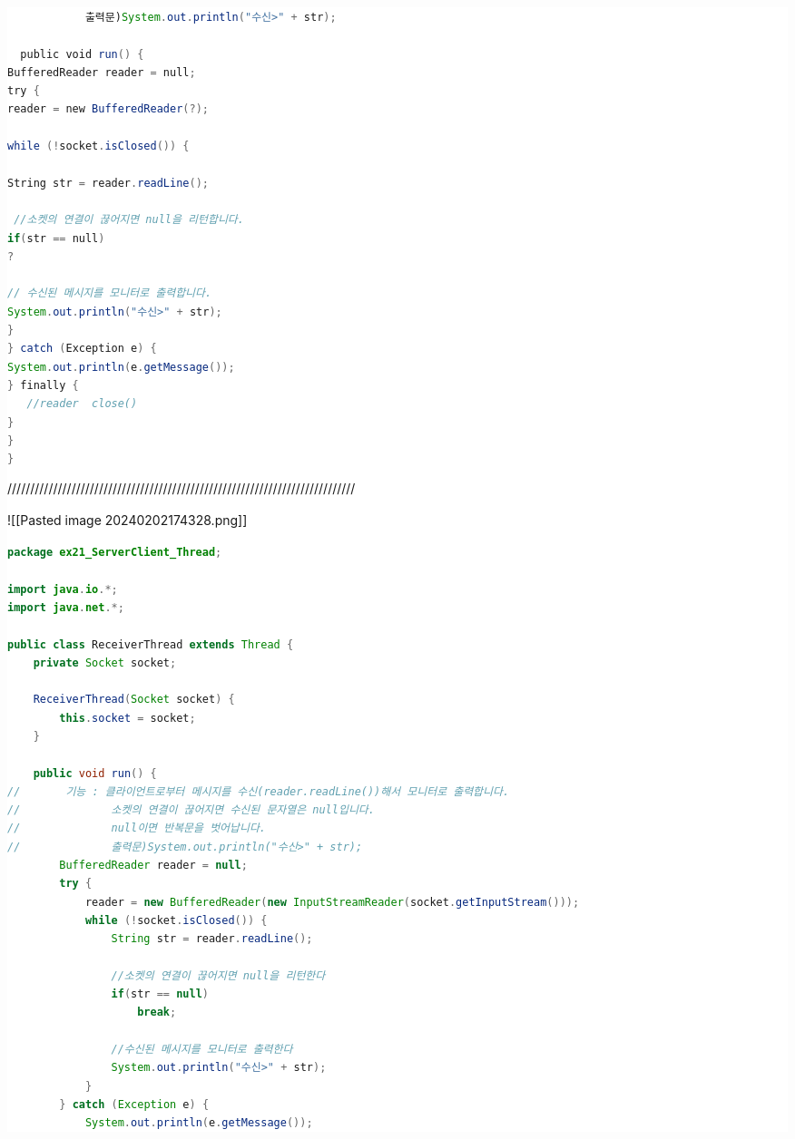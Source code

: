 ```java
            출력문)System.out.println("수신>" + str);  
              
  public void run() {  
BufferedReader reader = null;  
try {  
reader = new BufferedReader(?);  
  
while (!socket.isClosed()) {  
  
String str = reader.readLine();  
  
 //소켓의 연결이 끊어지면 null을 리턴합니다.  
if(str == null)  
?  
  
// 수신된 메시지를 모니터로 출력합니다.  
System.out.println("수신>" + str);  
}  
} catch (Exception e) {  
System.out.println(e.getMessage());  
} finally {  
   //reader  close()  
}  
}  
}
```

////////////////////////////////////////////////////////////////////////////

![[Pasted image 20240202174328.png]]
```java
package ex21_ServerClient_Thread;

import java.io.*;
import java.net.*;

public class ReceiverThread extends Thread {
	private Socket socket;
	
	ReceiverThread(Socket socket) {
		this.socket = socket;
	}
	
	public void run() {
//	     기능 : 클라이언트로부터 메시지를 수신(reader.readLine())해서 모니터로 출력합니다.  
//	            소켓의 연결이 끊어지면 수신된 문자열은 null입니다.  
//	            null이면 반복문을 벗어납니다.        
//	            출력문)System.out.println("수신>" + str);
		BufferedReader reader = null;
		try {
			reader = new BufferedReader(new InputStreamReader(socket.getInputStream()));
			while (!socket.isClosed()) {
				String str = reader.readLine();
				
				//소켓의 연결이 끊어지면 null을 리턴한다
				if(str == null)
					break;
				
				//수신된 메시지를 모니터로 출력한다
				System.out.println("수신>" + str);
			}
		} catch (Exception e) {
			System.out.println(e.getMessage());
```